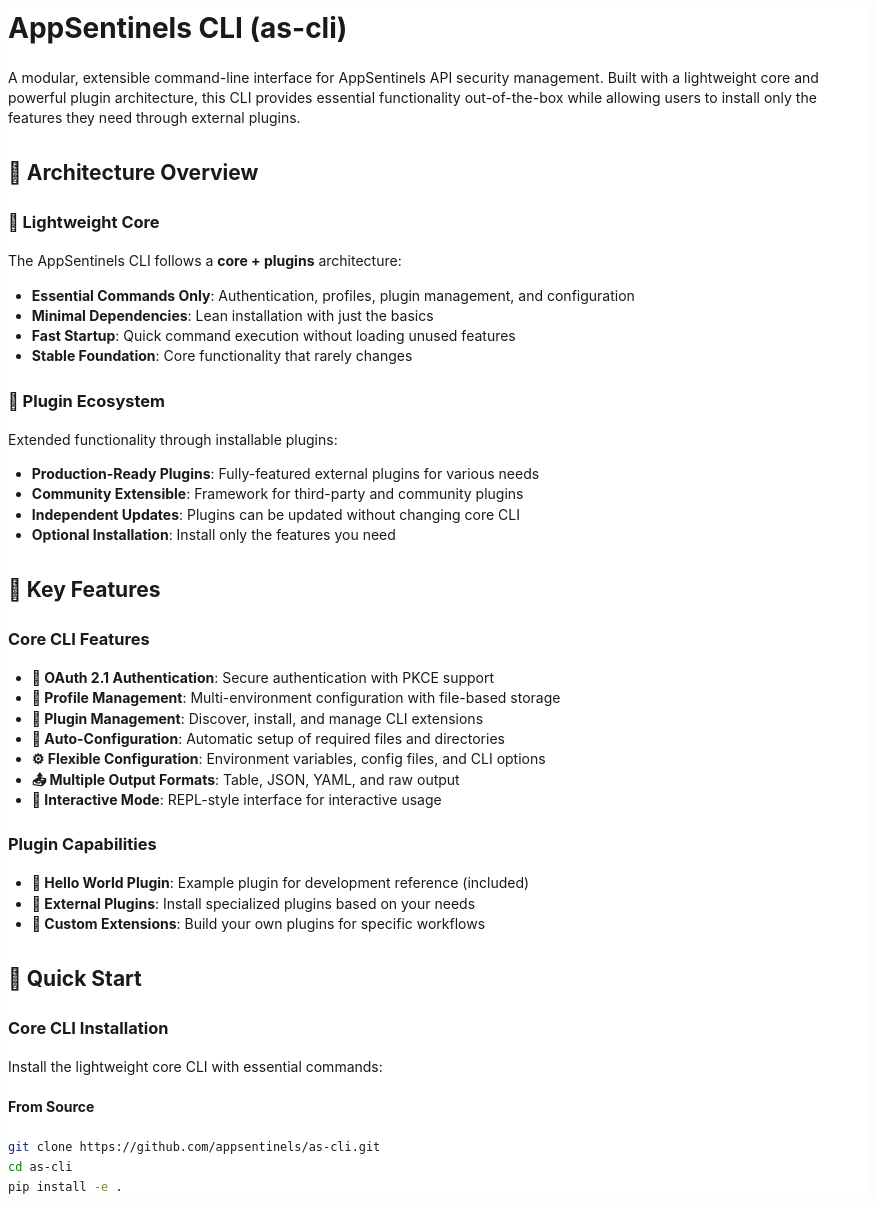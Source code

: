 # AppSentinels CLI (as-cli)

A modular, extensible command-line interface for AppSentinels API security management. Built with a lightweight core and powerful plugin architecture, this CLI provides essential functionality out-of-the-box while allowing users to install only the features they need through external plugins.

## 🌟 Architecture Overview

### 🎯 Lightweight Core
The AppSentinels CLI follows a **core + plugins** architecture:

- **Essential Commands Only**: Authentication, profiles, plugin management, and configuration
- **Minimal Dependencies**: Lean installation with just the basics
- **Fast Startup**: Quick command execution without loading unused features
- **Stable Foundation**: Core functionality that rarely changes

### 🔌 Plugin Ecosystem
Extended functionality through installable plugins:

- **Production-Ready Plugins**: Fully-featured external plugins for various needs
- **Community Extensible**: Framework for third-party and community plugins
- **Independent Updates**: Plugins can be updated without changing core CLI
- **Optional Installation**: Install only the features you need

## 🌟 Key Features

### Core CLI Features
- **🔐 OAuth 2.1 Authentication**: Secure authentication with PKCE support
- **🏢 Profile Management**: Multi-environment configuration with file-based storage
- **🔌 Plugin Management**: Discover, install, and manage CLI extensions
- **🔧 Auto-Configuration**: Automatic setup of required files and directories
- **⚙️ Flexible Configuration**: Environment variables, config files, and CLI options
- **📤 Multiple Output Formats**: Table, JSON, YAML, and raw output
- **💬 Interactive Mode**: REPL-style interface for interactive usage

### Plugin Capabilities
- **👋 Hello World Plugin**: Example plugin for development reference (included)  
- **🔌 External Plugins**: Install specialized plugins based on your needs
- **🔮 Custom Extensions**: Build your own plugins for specific workflows

## 🚀 Quick Start

### Core CLI Installation

Install the lightweight core CLI with essential commands:

#### From Source
```bash
git clone https://github.com/appsentinels/as-cli.git
cd as-cli
pip install -e .
```
